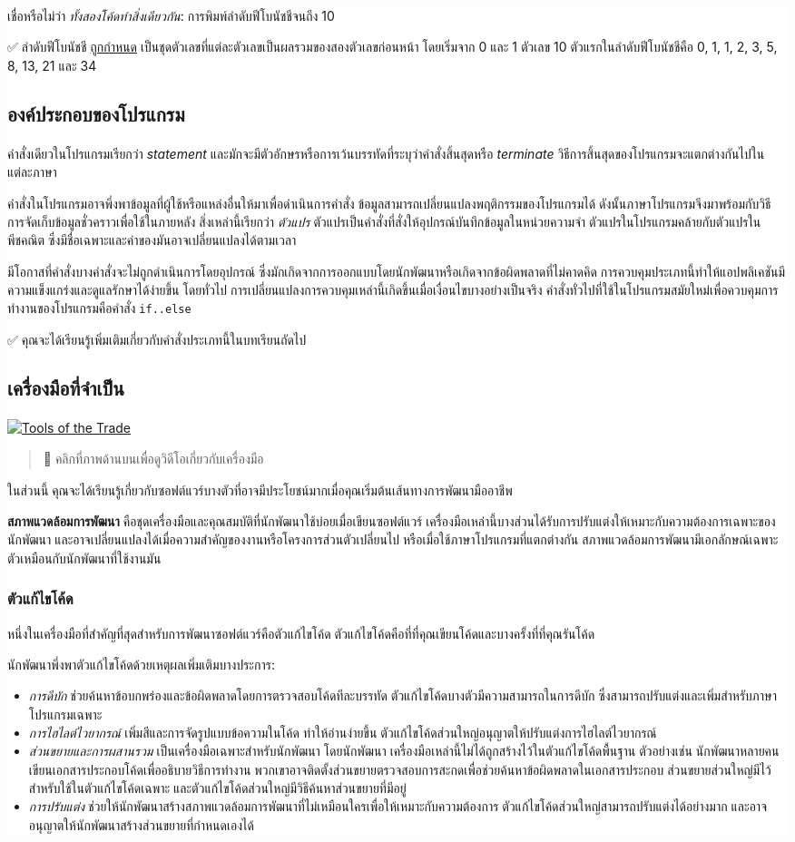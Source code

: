 ```c
```

เชื่อหรือไม่ว่า *ทั้งสองโค้ดทำสิ่งเดียวกัน*: การพิมพ์ลำดับฟีโบนัชชีจนถึง 10

✅ ลำดับฟีโบนัชชี [ถูกกำหนด](https://en.wikipedia.org/wiki/Fibonacci_number) เป็นชุดตัวเลขที่แต่ละตัวเลขเป็นผลรวมของสองตัวเลขก่อนหน้า โดยเริ่มจาก 0 และ 1 ตัวเลข 10 ตัวแรกในลำดับฟีโบนัชชีคือ 0, 1, 1, 2, 3, 5, 8, 13, 21 และ 34

## องค์ประกอบของโปรแกรม

คำสั่งเดียวในโปรแกรมเรียกว่า *statement* และมักจะมีตัวอักษรหรือการเว้นบรรทัดที่ระบุว่าคำสั่งสิ้นสุดหรือ *terminate* วิธีการสิ้นสุดของโปรแกรมจะแตกต่างกันไปในแต่ละภาษา

คำสั่งในโปรแกรมอาจพึ่งพาข้อมูลที่ผู้ใช้หรือแหล่งอื่นให้มาเพื่อดำเนินการคำสั่ง ข้อมูลสามารถเปลี่ยนแปลงพฤติกรรมของโปรแกรมได้ ดังนั้นภาษาโปรแกรมจึงมาพร้อมกับวิธีการจัดเก็บข้อมูลชั่วคราวเพื่อใช้ในภายหลัง สิ่งเหล่านี้เรียกว่า *ตัวแปร* ตัวแปรเป็นคำสั่งที่สั่งให้อุปกรณ์บันทึกข้อมูลในหน่วยความจำ ตัวแปรในโปรแกรมคล้ายกับตัวแปรในพีชคณิต ซึ่งมีชื่อเฉพาะและค่าของมันอาจเปลี่ยนแปลงได้ตามเวลา

มีโอกาสที่คำสั่งบางคำสั่งจะไม่ถูกดำเนินการโดยอุปกรณ์ ซึ่งมักเกิดจากการออกแบบโดยนักพัฒนาหรือเกิดจากข้อผิดพลาดที่ไม่คาดคิด การควบคุมประเภทนี้ทำให้แอปพลิเคชันมีความแข็งแกร่งและดูแลรักษาได้ง่ายขึ้น โดยทั่วไป การเปลี่ยนแปลงการควบคุมเหล่านี้เกิดขึ้นเมื่อเงื่อนไขบางอย่างเป็นจริง คำสั่งทั่วไปที่ใช้ในโปรแกรมสมัยใหม่เพื่อควบคุมการทำงานของโปรแกรมคือคำสั่ง `if..else`

✅ คุณจะได้เรียนรู้เพิ่มเติมเกี่ยวกับคำสั่งประเภทนี้ในบทเรียนถัดไป

## เครื่องมือที่จำเป็น

[![Tools of the Trade](https://img.youtube.com/vi/69WJeXGBdxg/0.jpg)](https://youtube.com/watch?v=69WJeXGBdxg "Tools of the Trade")

> 🎥 คลิกที่ภาพด้านบนเพื่อดูวิดีโอเกี่ยวกับเครื่องมือ

ในส่วนนี้ คุณจะได้เรียนรู้เกี่ยวกับซอฟต์แวร์บางตัวที่อาจมีประโยชน์มากเมื่อคุณเริ่มต้นเส้นทางการพัฒนามืออาชีพ

**สภาพแวดล้อมการพัฒนา** คือชุดเครื่องมือและคุณสมบัติที่นักพัฒนาใช้บ่อยเมื่อเขียนซอฟต์แวร์ เครื่องมือเหล่านี้บางส่วนได้รับการปรับแต่งให้เหมาะกับความต้องการเฉพาะของนักพัฒนา และอาจเปลี่ยนแปลงได้เมื่อความสำคัญของงานหรือโครงการส่วนตัวเปลี่ยนไป หรือเมื่อใช้ภาษาโปรแกรมที่แตกต่างกัน สภาพแวดล้อมการพัฒนามีเอกลักษณ์เฉพาะตัวเหมือนกับนักพัฒนาที่ใช้งานมัน

### ตัวแก้ไขโค้ด

หนึ่งในเครื่องมือที่สำคัญที่สุดสำหรับการพัฒนาซอฟต์แวร์คือตัวแก้ไขโค้ด ตัวแก้ไขโค้ดคือที่ที่คุณเขียนโค้ดและบางครั้งที่ที่คุณรันโค้ด

นักพัฒนาพึ่งพาตัวแก้ไขโค้ดด้วยเหตุผลเพิ่มเติมบางประการ:

- *การดีบัก* ช่วยค้นหาข้อบกพร่องและข้อผิดพลาดโดยการตรวจสอบโค้ดทีละบรรทัด ตัวแก้ไขโค้ดบางตัวมีความสามารถในการดีบัก ซึ่งสามารถปรับแต่งและเพิ่มสำหรับภาษาโปรแกรมเฉพาะ
- *การไฮไลต์ไวยากรณ์* เพิ่มสีและการจัดรูปแบบข้อความในโค้ด ทำให้อ่านง่ายขึ้น ตัวแก้ไขโค้ดส่วนใหญ่อนุญาตให้ปรับแต่งการไฮไลต์ไวยากรณ์
- *ส่วนขยายและการผสานรวม* เป็นเครื่องมือเฉพาะสำหรับนักพัฒนา โดยนักพัฒนา เครื่องมือเหล่านี้ไม่ได้ถูกสร้างไว้ในตัวแก้ไขโค้ดพื้นฐาน ตัวอย่างเช่น นักพัฒนาหลายคนเขียนเอกสารประกอบโค้ดเพื่ออธิบายวิธีการทำงาน พวกเขาอาจติดตั้งส่วนขยายตรวจสอบการสะกดเพื่อช่วยค้นหาข้อผิดพลาดในเอกสารประกอบ ส่วนขยายส่วนใหญ่มีไว้สำหรับใช้ในตัวแก้ไขโค้ดเฉพาะ และตัวแก้ไขโค้ดส่วนใหญ่มีวิธีค้นหาส่วนขยายที่มีอยู่
- *การปรับแต่ง* ช่วยให้นักพัฒนาสร้างสภาพแวดล้อมการพัฒนาที่ไม่เหมือนใครเพื่อให้เหมาะกับความต้องการ ตัวแก้ไขโค้ดส่วนใหญ่สามารถปรับแต่งได้อย่างมาก และอาจอนุญาตให้นักพัฒนาสร้างส่วนขยายที่กำหนดเองได้
